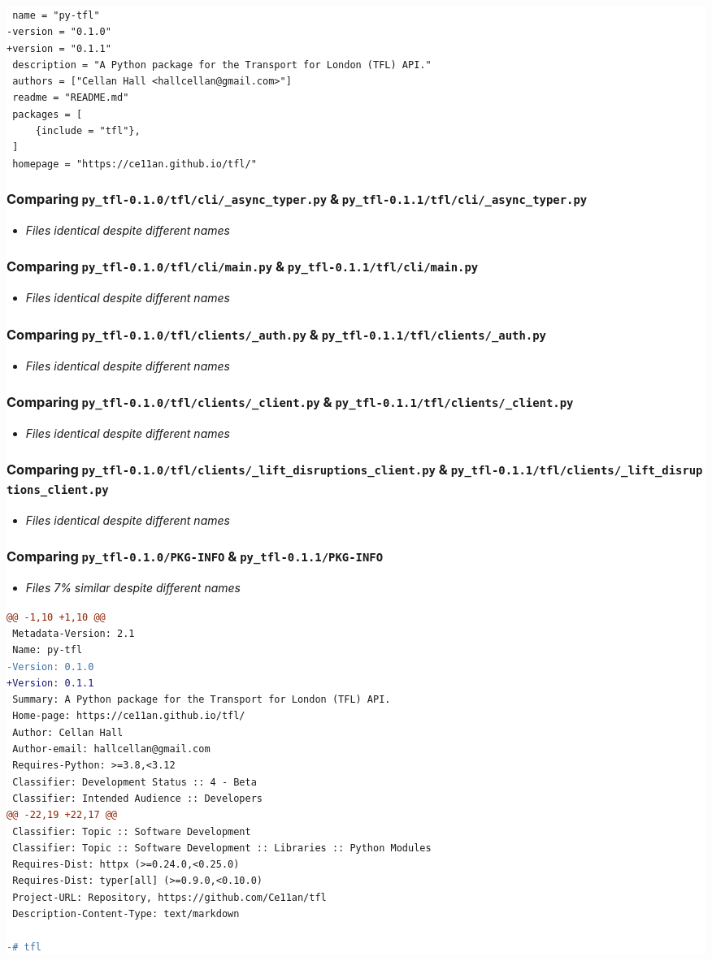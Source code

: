 ```
 name = "py-tfl"
-version = "0.1.0"
+version = "0.1.1"
 description = "A Python package for the Transport for London (TFL) API."
 authors = ["Cellan Hall <hallcellan@gmail.com>"]
 readme = "README.md"
 packages = [
     {include = "tfl"},
 ]
 homepage = "https://ce11an.github.io/tfl/"
```

### Comparing `py_tfl-0.1.0/tfl/cli/_async_typer.py` & `py_tfl-0.1.1/tfl/cli/_async_typer.py`

 * *Files identical despite different names*

### Comparing `py_tfl-0.1.0/tfl/cli/main.py` & `py_tfl-0.1.1/tfl/cli/main.py`

 * *Files identical despite different names*

### Comparing `py_tfl-0.1.0/tfl/clients/_auth.py` & `py_tfl-0.1.1/tfl/clients/_auth.py`

 * *Files identical despite different names*

### Comparing `py_tfl-0.1.0/tfl/clients/_client.py` & `py_tfl-0.1.1/tfl/clients/_client.py`

 * *Files identical despite different names*

### Comparing `py_tfl-0.1.0/tfl/clients/_lift_disruptions_client.py` & `py_tfl-0.1.1/tfl/clients/_lift_disruptions_client.py`

 * *Files identical despite different names*

### Comparing `py_tfl-0.1.0/PKG-INFO` & `py_tfl-0.1.1/PKG-INFO`

 * *Files 7% similar despite different names*

```diff
@@ -1,10 +1,10 @@
 Metadata-Version: 2.1
 Name: py-tfl
-Version: 0.1.0
+Version: 0.1.1
 Summary: A Python package for the Transport for London (TFL) API.
 Home-page: https://ce11an.github.io/tfl/
 Author: Cellan Hall
 Author-email: hallcellan@gmail.com
 Requires-Python: >=3.8,<3.12
 Classifier: Development Status :: 4 - Beta
 Classifier: Intended Audience :: Developers
@@ -22,19 +22,17 @@
 Classifier: Topic :: Software Development
 Classifier: Topic :: Software Development :: Libraries :: Python Modules
 Requires-Dist: httpx (>=0.24.0,<0.25.0)
 Requires-Dist: typer[all] (>=0.9.0,<0.10.0)
 Project-URL: Repository, https://github.com/Ce11an/tfl
 Description-Content-Type: text/markdown
 
-# tfl
```